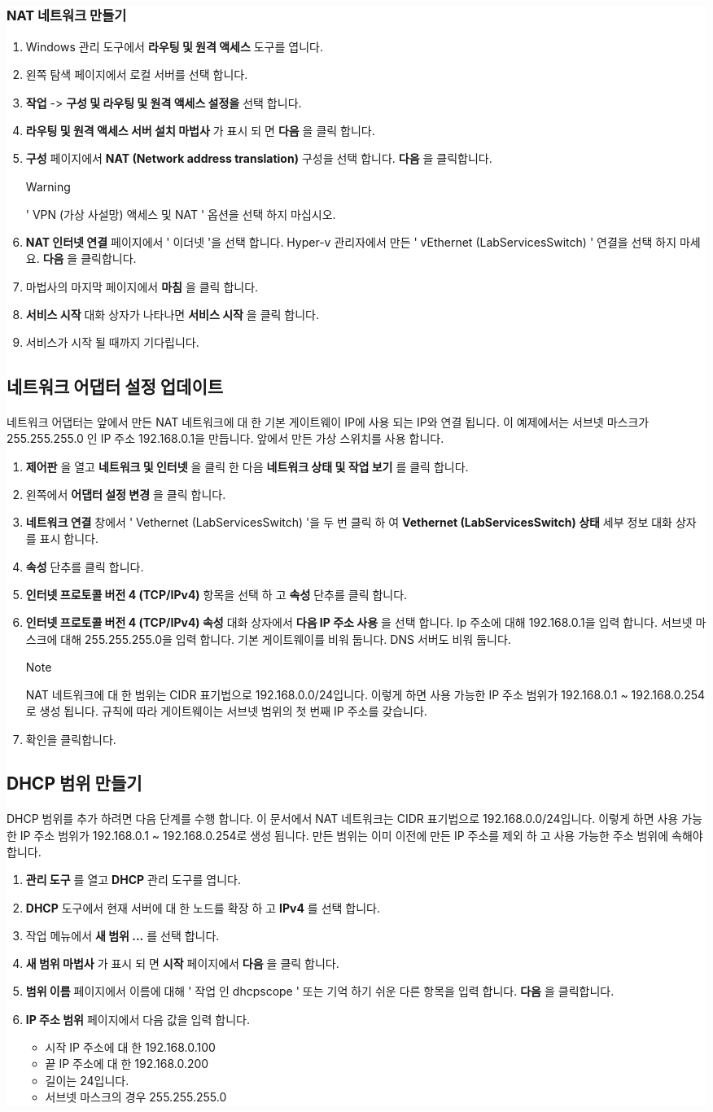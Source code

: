 ### <a name="create-a-nat-network"></a>NAT 네트워크 만들기

1. Windows 관리 도구에서 **라우팅 및 원격 액세스** 도구를 엽니다.
2. 왼쪽 탐색 페이지에서 로컬 서버를 선택 합니다.
3. **작업**  ->  **구성 및 라우팅 및 원격 액세스 설정을** 선택 합니다.
4. **라우팅 및 원격 액세스 서버 설치 마법사** 가 표시 되 면 **다음** 을 클릭 합니다.
5. **구성** 페이지에서 **NAT (Network address translation)** 구성을 선택 합니다.  **다음** 을 클릭합니다.

    >[!WARNING]
    >' VPN (가상 사설망) 액세스 및 NAT ' 옵션을 선택 하지 마십시오.

6. **NAT 인터넷 연결** 페이지에서 ' 이더넷 '을 선택 합니다.  Hyper-v 관리자에서 만든 ' vEthernet (LabServicesSwitch) ' 연결을 선택 하지 마세요. **다음** 을 클릭합니다.
7. 마법사의 마지막 페이지에서 **마침** 을 클릭 합니다.
8. **서비스 시작** 대화 상자가 나타나면 **서비스 시작** 을 클릭 합니다.
9. 서비스가 시작 될 때까지 기다립니다.

## <a name="update-network-adapter-settings"></a>네트워크 어댑터 설정 업데이트

네트워크 어댑터는 앞에서 만든 NAT 네트워크에 대 한 기본 게이트웨이 IP에 사용 되는 IP와 연결 됩니다.  이 예제에서는 서브넷 마스크가 255.255.255.0 인 IP 주소 192.168.0.1을 만듭니다.  앞에서 만든 가상 스위치를 사용 합니다.

1. **제어판** 을 열고 **네트워크 및 인터넷** 을 클릭 한 다음 **네트워크 상태 및 작업 보기** 를 클릭 합니다.
2. 왼쪽에서 **어댑터 설정 변경** 을 클릭 합니다.  
3. **네트워크 연결** 창에서 ' Vethernet (LabServicesSwitch) '을 두 번 클릭 하 여 **Vethernet (LabServicesSwitch) 상태** 세부 정보 대화 상자를 표시 합니다.
4. **속성** 단추를 클릭 합니다.
5. **인터넷 프로토콜 버전 4 (TCP/IPv4)** 항목을 선택 하 고 **속성** 단추를 클릭 합니다.
6. **인터넷 프로토콜 버전 4 (TCP/IPv4) 속성** 대화 상자에서 **다음 IP 주소 사용** 을 선택 합니다.  Ip 주소에 대해 192.168.0.1을 입력 합니다. 서브넷 마스크에 대해 255.255.255.0을 입력 합니다.  기본 게이트웨이를 비워 둡니다.  DNS 서버도 비워 둡니다.

    >[!NOTE]
    > NAT 네트워크에 대 한 범위는 CIDR 표기법으로 192.168.0.0/24입니다.  이렇게 하면 사용 가능한 IP 주소 범위가 192.168.0.1 ~ 192.168.0.254로 생성 됩니다.  규칙에 따라 게이트웨이는 서브넷 범위의 첫 번째 IP 주소를 갖습니다.

7. 확인을 클릭합니다.

## <a name="create-dhcp-scope"></a>DHCP 범위 만들기

DHCP 범위를 추가 하려면 다음 단계를 수행 합니다.  이 문서에서 NAT 네트워크는 CIDR 표기법으로 192.168.0.0/24입니다.  이렇게 하면 사용 가능한 IP 주소 범위가 192.168.0.1 ~ 192.168.0.254로 생성 됩니다.  만든 범위는 이미 이전에 만든 IP 주소를 제외 하 고 사용 가능한 주소 범위에 속해야 합니다.

1. **관리 도구** 를 열고 **DHCP** 관리 도구를 엽니다.
2. **DHCP** 도구에서 현재 서버에 대 한 노드를 확장 하 고 **IPv4** 를 선택 합니다.
3. 작업 메뉴에서 **새 범위 ...** 를 선택 합니다.
4. **새 범위 마법사** 가 표시 되 면 **시작** 페이지에서 **다음** 을 클릭 합니다.
5. **범위 이름** 페이지에서 이름에 대해 ' 작업 인 dhcpscope ' 또는 기억 하기 쉬운 다른 항목을 입력 합니다.  **다음** 을 클릭합니다.
6. **IP 주소 범위** 페이지에서 다음 값을 입력 합니다.

    - 시작 IP 주소에 대 한 192.168.0.100
    - 끝 IP 주소에 대 한 192.168.0.200
    - 길이는 24입니다.
    - 서브넷 마스크의 경우 255.255.255.0
